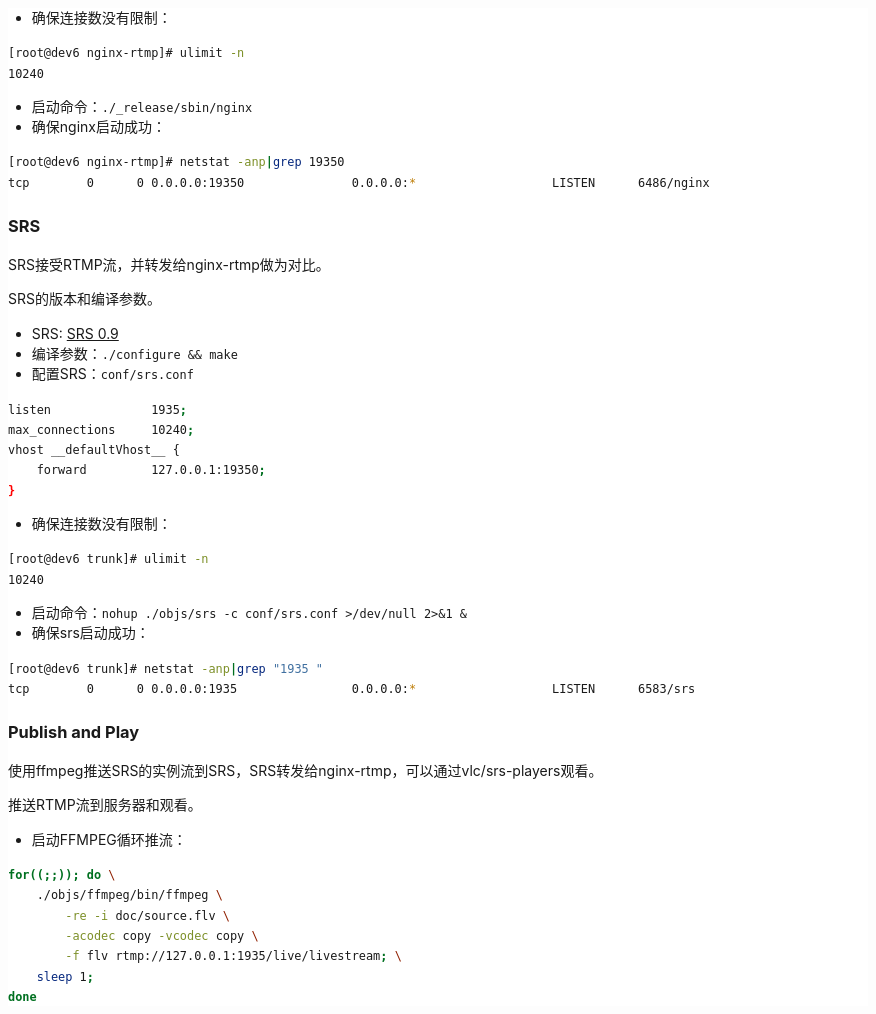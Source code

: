 ```bash
```

* 确保连接数没有限制：

```bash
[root@dev6 nginx-rtmp]# ulimit -n
10240
```

* 启动命令：``./_release/sbin/nginx``
* 确保nginx启动成功：

```bash
[root@dev6 nginx-rtmp]# netstat -anp|grep 19350
tcp        0      0 0.0.0.0:19350               0.0.0.0:*                   LISTEN      6486/nginx
```

### SRS

SRS接受RTMP流，并转发给nginx-rtmp做为对比。

SRS的版本和编译参数。

* SRS: [SRS 0.9](https://github.com/ossrs/srs/releases/tag/0.9)
* 编译参数：``./configure && make``
* 配置SRS：`conf/srs.conf`

```bash
listen              1935;
max_connections     10240;
vhost __defaultVhost__ {
    forward         127.0.0.1:19350;
}
```

* 确保连接数没有限制：

```bash
[root@dev6 trunk]# ulimit -n
10240
```

* 启动命令：``nohup ./objs/srs -c conf/srs.conf >/dev/null 2>&1 &``
* 确保srs启动成功：

```bash
[root@dev6 trunk]# netstat -anp|grep "1935 "
tcp        0      0 0.0.0.0:1935                0.0.0.0:*                   LISTEN      6583/srs
```

### Publish and Play

使用ffmpeg推送SRS的实例流到SRS，SRS转发给nginx-rtmp，可以通过vlc/srs-players观看。

推送RTMP流到服务器和观看。

* 启动FFMPEG循环推流：

```bash
for((;;)); do \
    ./objs/ffmpeg/bin/ffmpeg \
        -re -i doc/source.flv \
        -acodec copy -vcodec copy \
        -f flv rtmp://127.0.0.1:1935/live/livestream; \
    sleep 1; 
done
```
